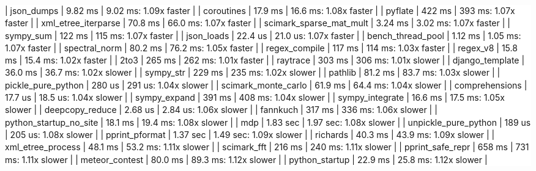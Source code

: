 | json_dumps               | 9.82 ms                                                         | 9.02 ms: 1.09x faster                                                           |
| coroutines               | 17.9 ms                                                         | 16.6 ms: 1.08x faster                                                           |
| pyflate                  | 422 ms                                                          | 393 ms: 1.07x faster                                                            |
| xml_etree_iterparse      | 70.8 ms                                                         | 66.0 ms: 1.07x faster                                                           |
| scimark_sparse_mat_mult  | 3.24 ms                                                         | 3.02 ms: 1.07x faster                                                           |
| sympy_sum                | 122 ms                                                          | 115 ms: 1.07x faster                                                            |
| json_loads               | 22.4 us                                                         | 21.0 us: 1.07x faster                                                           |
| bench_thread_pool        | 1.12 ms                                                         | 1.05 ms: 1.07x faster                                                           |
| spectral_norm            | 80.2 ms                                                         | 76.2 ms: 1.05x faster                                                           |
| regex_compile            | 117 ms                                                          | 114 ms: 1.03x faster                                                            |
| regex_v8                 | 15.8 ms                                                         | 15.4 ms: 1.02x faster                                                           |
| 2to3                     | 265 ms                                                          | 262 ms: 1.01x faster                                                            |
| raytrace                 | 303 ms                                                          | 306 ms: 1.01x slower                                                            |
| django_template          | 36.0 ms                                                         | 36.7 ms: 1.02x slower                                                           |
| sympy_str                | 229 ms                                                          | 235 ms: 1.02x slower                                                            |
| pathlib                  | 81.2 ms                                                         | 83.7 ms: 1.03x slower                                                           |
| pickle_pure_python       | 280 us                                                          | 291 us: 1.04x slower                                                            |
| scimark_monte_carlo      | 61.9 ms                                                         | 64.4 ms: 1.04x slower                                                           |
| comprehensions           | 17.7 us                                                         | 18.5 us: 1.04x slower                                                           |
| sympy_expand             | 391 ms                                                          | 408 ms: 1.04x slower                                                            |
| sympy_integrate          | 16.6 ms                                                         | 17.5 ms: 1.05x slower                                                           |
| deepcopy_reduce          | 2.68 us                                                         | 2.84 us: 1.06x slower                                                           |
| fannkuch                 | 317 ms                                                          | 336 ms: 1.06x slower                                                            |
| python_startup_no_site   | 18.1 ms                                                         | 19.4 ms: 1.08x slower                                                           |
| mdp                      | 1.83 sec                                                        | 1.97 sec: 1.08x slower                                                          |
| unpickle_pure_python     | 189 us                                                          | 205 us: 1.08x slower                                                            |
| pprint_pformat           | 1.37 sec                                                        | 1.49 sec: 1.09x slower                                                          |
| richards                 | 40.3 ms                                                         | 43.9 ms: 1.09x slower                                                           |
| xml_etree_process        | 48.1 ms                                                         | 53.2 ms: 1.11x slower                                                           |
| scimark_fft              | 216 ms                                                          | 240 ms: 1.11x slower                                                            |
| pprint_safe_repr         | 658 ms                                                          | 731 ms: 1.11x slower                                                            |
| meteor_contest           | 80.0 ms                                                         | 89.3 ms: 1.12x slower                                                           |
| python_startup           | 22.9 ms                                                         | 25.8 ms: 1.12x slower                                                           |